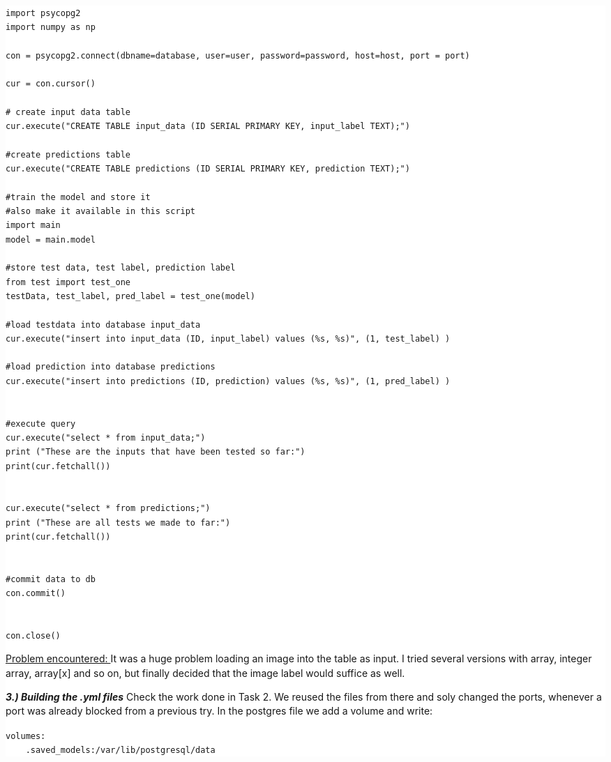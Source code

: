     import psycopg2
    import numpy as np
    
    con = psycopg2.connect(dbname=database, user=user, password=password, host=host, port = port)
    
    cur = con.cursor()
    
    # create input data table
    cur.execute("CREATE TABLE input_data (ID SERIAL PRIMARY KEY, input_label TEXT);")
    
    #create predictions table
    cur.execute("CREATE TABLE predictions (ID SERIAL PRIMARY KEY, prediction TEXT);")
    
    #train the model and store it
    #also make it available in this script
    import main
    model = main.model
    
    #store test data, test label, prediction label
    from test import test_one
    testData, test_label, pred_label = test_one(model)
    
    #load testdata into database input_data
    cur.execute("insert into input_data (ID, input_label) values (%s, %s)", (1, test_label) )
    
    #load prediction into database predictions
    cur.execute("insert into predictions (ID, prediction) values (%s, %s)", (1, pred_label) )
    
    
    #execute query
    cur.execute("select * from input_data;")
    print ("These are the inputs that have been tested so far:")
    print(cur.fetchall())
    
    
    cur.execute("select * from predictions;")
    print ("These are all tests we made to far:")
    print(cur.fetchall())
    
    
    #commit data to db
    con.commit()
    
    
    con.close()

<u>Problem encountered: </u> 
It was a huge problem loading an image into the table as input. I tried several versions with array, integer array, array[x] and so on, but finally decided that the image label would suffice as well.

***3.) Building the .yml files***
Check the work done in Task 2. We reused the files from there and soly changed the ports, whenever a port was already blocked from a previous try. 
In the postgres file we add a volume and write: 
		
	volumes:
		.saved_models:/var/lib/postgresql/data
